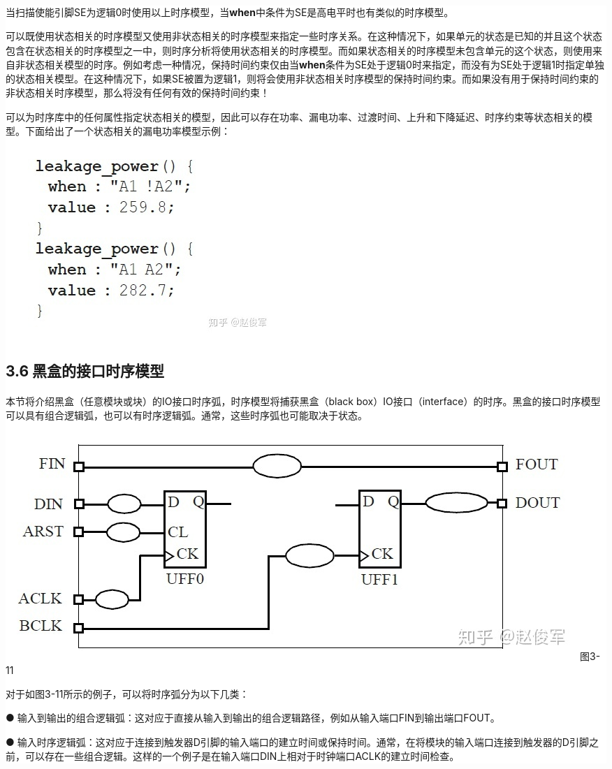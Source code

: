 当扫描使能引脚SE为逻辑0时使用以上时序模型，当**when**中条件为SE是高电平时也有类似的时序模型。

可以既使用状态相关的时序模型又使用非状态相关的时序模型来指定一些时序关系。在这种情况下，如果单元的状态是已知的并且这个状态包含在状态相关的时序模型之一中，则时序分析将使用状态相关的时序模型。而如果状态相关的时序模型未包含单元的这个状态，则使用来自非状态相关模型的时序。例如考虑一种情况，保持时间约束仅由当**when**条件为SE处于逻辑0时来指定，而没有为SE处于逻辑1时指定单独的状态相关模型。在这种情况下，如果SE被置为逻辑1，则将会使用非状态相关时序模型的保持时间约束。而如果没有用于保持时间约束的非状态相关时序模型，那么将没有任何有效的保持时间约束！

可以为时序库中的任何属性指定状态相关的模型，因此可以存在功率、漏电功率、过渡时间、上升和下降延迟、时序约束等状态相关的模型。下面给出了一个状态相关的漏电功率模型示例：

![img](docs/IC/25-STA/SAT时序圣经%20翻译/03标准单元库/v2-8d7f8a0a2fe00153136c3913943ba740_1440w.jpg)

## 3.6 黑盒的接口时序模型

本节将介绍黑盒（任意模块或块）的IO接口时序弧，时序模型将捕获黑盒（black box）IO接口（interface）的时序。黑盒的接口时序模型可以具有组合逻辑弧，也可以有时序逻辑弧。通常，这些时序弧也可能取决于状态。

![img](docs/IC/25-STA/SAT时序圣经%20翻译/03标准单元库/v2-f9b5cc6b7c255cc3188c5098f38b878e_1440w.jpg)图3-11

对于如图3-11所示的例子，可以将时序弧分为以下几类：

● 输入到输出的组合逻辑弧：这对应于直接从输入到输出的组合逻辑路径，例如从输入端口FIN到输出端口FOUT。

● 输入时序逻辑弧：这对应于连接到触发器D引脚的输入端口的建立时间或保持时间。通常，在将模块的输入端口连接到触发器的D引脚之前，可以存在一些组合逻辑。这样的一个例子是在输入端口DIN上相对于时钟端口ACLK的建立时间检查。
